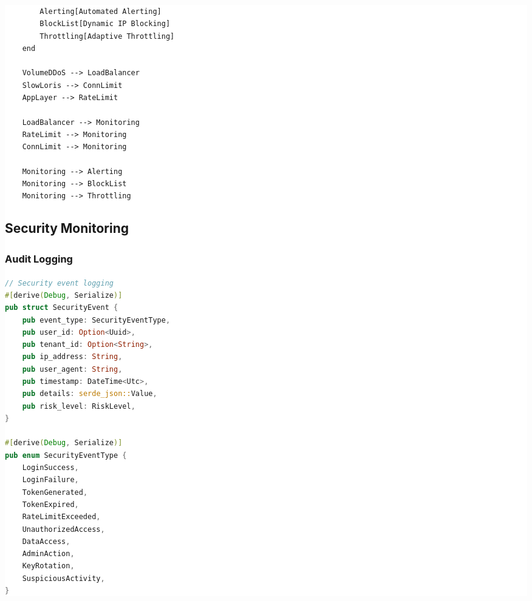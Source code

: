 ```mermaid
        Alerting[Automated Alerting]
        BlockList[Dynamic IP Blocking]
        Throttling[Adaptive Throttling]
    end
    
    VolumeDDoS --> LoadBalancer
    SlowLoris --> ConnLimit
    AppLayer --> RateLimit
    
    LoadBalancer --> Monitoring
    RateLimit --> Monitoring
    ConnLimit --> Monitoring
    
    Monitoring --> Alerting
    Monitoring --> BlockList
    Monitoring --> Throttling
```

## Security Monitoring

### Audit Logging

```rust
// Security event logging
#[derive(Debug, Serialize)]
pub struct SecurityEvent {
    pub event_type: SecurityEventType,
    pub user_id: Option<Uuid>,
    pub tenant_id: Option<String>,
    pub ip_address: String,
    pub user_agent: String,
    pub timestamp: DateTime<Utc>,
    pub details: serde_json::Value,
    pub risk_level: RiskLevel,
}

#[derive(Debug, Serialize)]
pub enum SecurityEventType {
    LoginSuccess,
    LoginFailure,
    TokenGenerated,
    TokenExpired,
    RateLimitExceeded,
    UnauthorizedAccess,
    DataAccess,
    AdminAction,
    KeyRotation,
    SuspiciousActivity,
}
```
